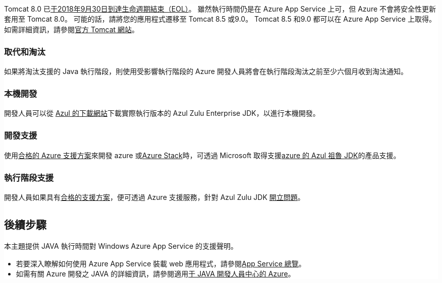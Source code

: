 Tomcat 8.0 已[于2018年9月30日到達生命週期結束（EOL）](https://tomcat.apache.org/tomcat-80-eol.html)。 雖然執行時間仍是在 Azure App Service 上可，但 Azure 不會將安全性更新套用至 Tomcat 8.0。 可能的話，請將您的應用程式遷移至 Tomcat 8.5 或9.0。 Tomcat 8.5 和9.0 都可以在 Azure App Service 上取得。 如需詳細資訊，請參閱[官方 Tomcat 網站](https://tomcat.apache.org/whichversion.html)。 

### <a name="deprecation-and-retirement"></a>取代和淘汰

如果將淘汰支援的 Java 執行階段，則使用受影響執行階段的 Azure 開發人員將會在執行階段淘汰之前至少六個月收到淘汰通知。

### <a name="local-development"></a>本機開發

開發人員可以從 [Azul 的下載網站](https://www.azul.com/downloads/azure-only/zulu/)下載實際執行版本的 Azul Zulu Enterprise JDK，以進行本機開發。

### <a name="development-support"></a>開發支援

使用[合格的 Azure 支援方案](https://azure.microsoft.com/support/plans/)來開發 azure 或[Azure Stack](https://azure.microsoft.com/overview/azure-stack/)時，可透過 Microsoft 取得支援[azure 的 Azul 祖魯 JDK](https://www.azul.com/downloads/azure-only/zulu/)的產品支援。

### <a name="runtime-support"></a>執行階段支援

開發人員如果具有[合格的支援方案](https://azure.microsoft.com/support/plans/)，便可透過 Azure 支援服務，針對 Azul Zulu JDK [開立問題](/azure/azure-portal/supportability/how-to-create-azure-support-request)。

## <a name="next-steps"></a>後續步驟

本主題提供 JAVA 執行時間對 Windows Azure App Service 的支援聲明。

- 若要深入瞭解如何使用 Azure App Service 裝載 web 應用程式，請參閱[App Service 總覽](overview.md)。
- 如需有關 Azure 開發之 JAVA 的詳細資訊，請參閱適用[于 JAVA 開發人員中心的 Azure](https://docs.microsoft.com/java/azure/?view=azure-java-stable)。

